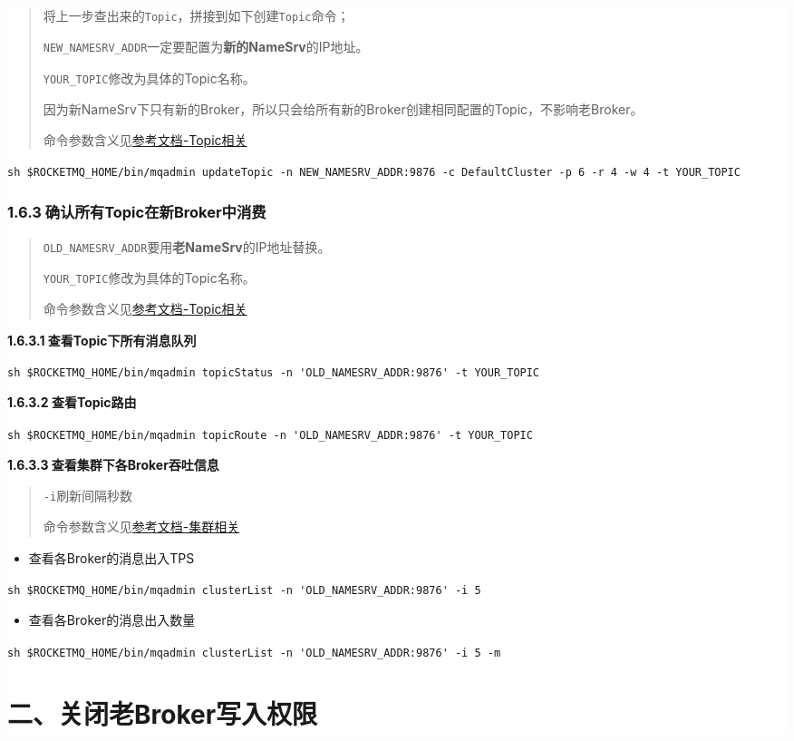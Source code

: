 > 将上一步查出来的`Topic`，拼接到如下创建`Topic`命令；
>
> `NEW_NAMESRV_ADDR`一定要配置为**新的NameSrv**的IP地址。
>
> `YOUR_TOPIC`修改为具体的Topic名称。
>
> 因为新NameSrv下只有新的Broker，所以只会给所有新的Broker创建相同配置的Topic，不影响老Broker。
>
> 命令参数含义见[参考文档-Topic相关](https://wesleyone.github.io/rocketmqCake/operation/operation.html#21-topic%E7%9B%B8%E5%85%B3)

```
sh $ROCKETMQ_HOME/bin/mqadmin updateTopic -n NEW_NAMESRV_ADDR:9876 -c DefaultCluster -p 6 -r 4 -w 4 -t YOUR_TOPIC
```

### 1.6.3 确认所有Topic在新Broker中消费

> `OLD_NAMESRV_ADDR`要用**老NameSrv**的IP地址替换。
>
> `YOUR_TOPIC`修改为具体的Topic名称。
>
> 命令参数含义见[参考文档-Topic相关](https://wesleyone.github.io/rocketmqCake/operation/operation.html#21-topic%E7%9B%B8%E5%85%B3)

**1.6.3.1 查看Topic下所有消息队列**

```
sh $ROCKETMQ_HOME/bin/mqadmin topicStatus -n 'OLD_NAMESRV_ADDR:9876' -t YOUR_TOPIC
```

**1.6.3.2 查看Topic路由**

```
sh $ROCKETMQ_HOME/bin/mqadmin topicRoute -n 'OLD_NAMESRV_ADDR:9876' -t YOUR_TOPIC
```

**1.6.3.3 查看集群下各Broker吞吐信息**

> `-i`刷新间隔秒数
>
> 命令参数含义见[参考文档-集群相关](https://wesleyone.github.io/rocketmqCake/operation/operation.html#22-%E9%9B%86%E7%BE%A4%E7%9B%B8%E5%85%B3)

- 查看各Broker的消息出入TPS

```
sh $ROCKETMQ_HOME/bin/mqadmin clusterList -n 'OLD_NAMESRV_ADDR:9876' -i 5
```

- 查看各Broker的消息出入数量

```
sh $ROCKETMQ_HOME/bin/mqadmin clusterList -n 'OLD_NAMESRV_ADDR:9876' -i 5 -m
```



# 二、关闭老Broker写入权限
